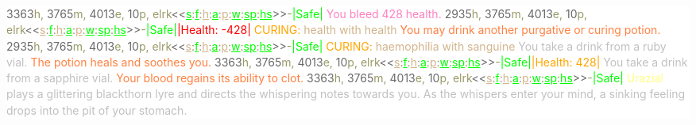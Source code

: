 </font><font color="#696969">3363</font><font color="#999966">h, </font><font color="#696969">3765</font><font color="#999966">m, </font><font color="#696969">4013</font><font color="#999966">e, </font><font color="#696969">10</font><font color="#999966">p, elrk</font><font color="#696969">&lt;&lt;</font><font color="#00FF00"><u>s</u></font><font color="#999966">:</font><font color="#00FF00"><u>f</u></font><font color="#999966">:</font><font color="#D2B48C"><u>h</u></font><font color="#999966">:</font><font color="#00FF00"><u>a</u></font><font color="#999966">:</font><font color="#D2B48C"><u>p</u></font><font color="#999966">:</font><font color="#00FF00"><u>w</u></font><font color="#999966">:</font><font color="#00FF00"><u>sp</u></font><font color="#999966">:</font><font color="#00FF00"><u>hs</u></font><font color="#696969">&gt;&gt;</font><font color="#999966">-</font><font color="#00FF00">|Safe|
</font><font color="#FF80C0">You bleed 428 health.
</font><font color="#696969">2935</font><font color="#999966">h, </font><font color="#696969">3765</font><font color="#999966">m, </font><font color="#696969">4013</font><font color="#999966">e, </font><font color="#696969">10</font><font color="#999966">p, elrk</font><font color="#696969">&lt;&lt;</font><font color="#D2B48C"><u>s</u></font><font color="#999966">:</font><font color="#00FF00"><u>f</u></font><font color="#999966">:</font><font color="#D2B48C"><u>h</u></font><font color="#999966">:</font><font color="#00FF00"><u>a</u></font><font color="#999966">:</font><font color="#D2B48C"><u>p</u></font><font color="#999966">:</font><font color="#00FF00"><u>w</u></font><font color="#999966">:</font><font color="#00FF00"><u>sp</u></font><font color="#999966">:</font><font color="#00FF00"><u>hs</u></font><font color="#696969">&gt;&gt;</font><font color="#999966">-</font><font color="#00FF00">|Safe|</font><font color="#FF0000">|Health: -428|
</font><font color="#FFA500">CURING: </font><font color="#D2B48C">health with health
</font><font color="#FF8040">You may drink another purgative or curing potion.
</font><font color="#696969">2935</font><font color="#999966">h, </font><font color="#696969">3765</font><font color="#999966">m, </font><font color="#696969">4013</font><font color="#999966">e, </font><font color="#696969">10</font><font color="#999966">p, elrk</font><font color="#696969">&lt;&lt;</font><font color="#D2B48C"><u>s</u></font><font color="#999966">:</font><font color="#00FF00"><u>f</u></font><font color="#999966">:</font><font color="#D2B48C"><u>h</u></font><font color="#999966">:</font><font color="#00FF00"><u>a</u></font><font color="#999966">:</font><font color="#D2B48C"><u>p</u></font><font color="#999966">:</font><font color="#00FF00"><u>w</u></font><font color="#999966">:</font><font color="#00FF00"><u>sp</u></font><font color="#999966">:</font><font color="#00FF00"><u>hs</u></font><font color="#696969">&gt;&gt;</font><font color="#999966">-</font><font color="#00FF00">|Safe|
</font><font color="#FFA500">CURING: </font><font color="#D2B48C">haemophilia with sanguine
</font><font color="#C0C0C0">You take a drink from a ruby vial.
</font><font color="#FF8040">The potion heals and soothes you.
</font><font color="#696969">3363</font><font color="#999966">h, </font><font color="#696969">3765</font><font color="#999966">m, </font><font color="#696969">4013</font><font color="#999966">e, </font><font color="#696969">10</font><font color="#999966">p, elrk</font><font color="#696969">&lt;&lt;</font><font color="#D2B48C"><u>s</u></font><font color="#999966">:</font><font color="#00FF00"><u>f</u></font><font color="#999966">:</font><font color="#D2B48C"><u>h</u></font><font color="#999966">:</font><font color="#00FF00"><u>a</u></font><font color="#999966">:</font><font color="#D2B48C"><u>p</u></font><font color="#999966">:</font><font color="#00FF00"><u>w</u></font><font color="#999966">:</font><font color="#00FF00"><u>sp</u></font><font color="#999966">:</font><font color="#00FF00"><u>hs</u></font><font color="#696969">&gt;&gt;</font><font color="#999966">-</font><font color="#00FF00">|Safe|</font><font color="#FFA500">|Health: 428|
</font><font color="#C0C0C0">You take a drink from a sapphire vial.
</font><font color="#FF8040">Your blood regains its ability to clot.
</font><font color="#696969">3363</font><font color="#999966">h, </font><font color="#696969">3765</font><font color="#999966">m, </font><font color="#696969">4013</font><font color="#999966">e, </font><font color="#696969">10</font><font color="#999966">p, elrk</font><font color="#696969">&lt;&lt;</font><font color="#D2B48C"><u>s</u></font><font color="#999966">:</font><font color="#00FF00"><u>f</u></font><font color="#999966">:</font><font color="#D2B48C"><u>h</u></font><font color="#999966">:</font><font color="#00FF00"><u>a</u></font><font color="#999966">:</font><font color="#D2B48C"><u>p</u></font><font color="#999966">:</font><font color="#00FF00"><u>w</u></font><font color="#999966">:</font><font color="#00FF00"><u>sp</u></font><font color="#999966">:</font><font color="#00FF00"><u>hs</u></font><font color="#696969">&gt;&gt;</font><font color="#999966">-</font><font color="#00FF00">|Safe|
</font><font color="#FFFF80">Urazial</font><font color="#C0C0C0"> plays a glittering blackthorn lyre and directs the whispering notes
 towards you.
As the whispers enter your mind, a sinking feeling drops into the pit of your
 stomach.